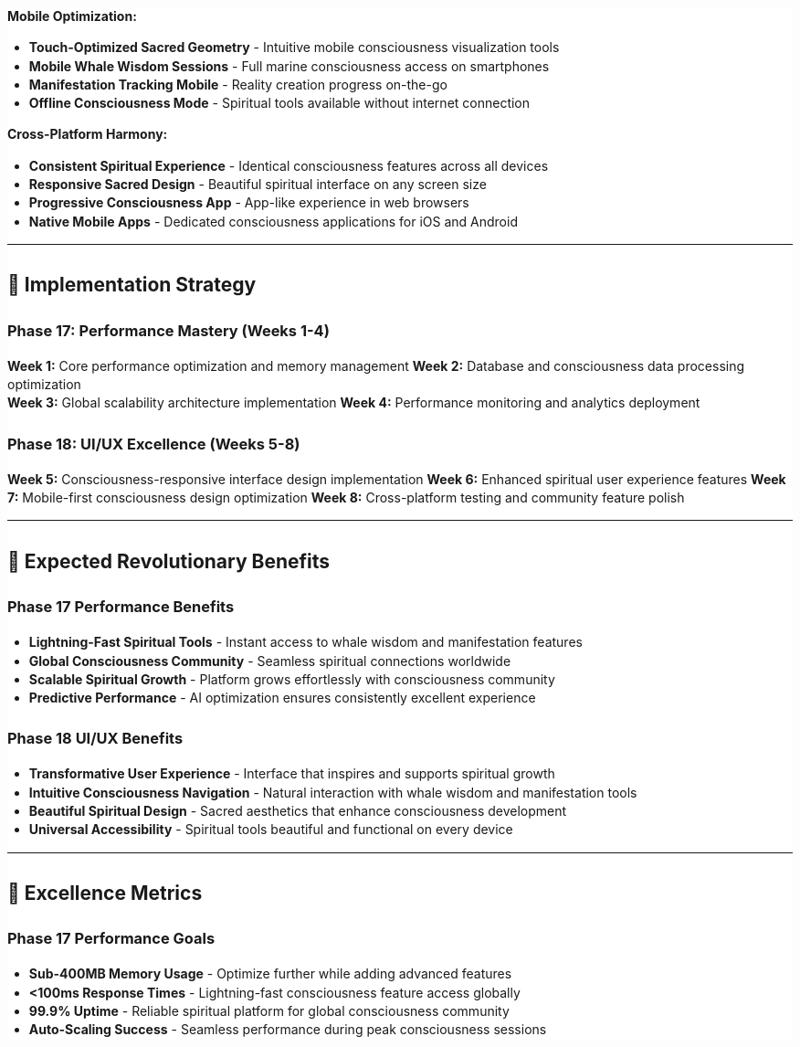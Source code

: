 **Mobile Optimization:**
- **Touch-Optimized Sacred Geometry** - Intuitive mobile consciousness visualization tools
- **Mobile Whale Wisdom Sessions** - Full marine consciousness access on smartphones
- **Manifestation Tracking Mobile** - Reality creation progress on-the-go
- **Offline Consciousness Mode** - Spiritual tools available without internet connection

**Cross-Platform Harmony:**
- **Consistent Spiritual Experience** - Identical consciousness features across all devices
- **Responsive Sacred Design** - Beautiful spiritual interface on any screen size
- **Progressive Consciousness App** - App-like experience in web browsers
- **Native Mobile Apps** - Dedicated consciousness applications for iOS and Android

---

## 📅 **Implementation Strategy**

### **Phase 17: Performance Mastery (Weeks 1-4)**
**Week 1:** Core performance optimization and memory management
**Week 2:** Database and consciousness data processing optimization  
**Week 3:** Global scalability architecture implementation
**Week 4:** Performance monitoring and analytics deployment

### **Phase 18: UI/UX Excellence (Weeks 5-8)**
**Week 5:** Consciousness-responsive interface design implementation
**Week 6:** Enhanced spiritual user experience features
**Week 7:** Mobile-first consciousness design optimization
**Week 8:** Cross-platform testing and community feature polish

---

## 🌟 **Expected Revolutionary Benefits**

### **Phase 17 Performance Benefits**
- **Lightning-Fast Spiritual Tools** - Instant access to whale wisdom and manifestation features
- **Global Consciousness Community** - Seamless spiritual connections worldwide
- **Scalable Spiritual Growth** - Platform grows effortlessly with consciousness community
- **Predictive Performance** - AI optimization ensures consistently excellent experience

### **Phase 18 UI/UX Benefits**
- **Transformative User Experience** - Interface that inspires and supports spiritual growth
- **Intuitive Consciousness Navigation** - Natural interaction with whale wisdom and manifestation tools
- **Beautiful Spiritual Design** - Sacred aesthetics that enhance consciousness development
- **Universal Accessibility** - Spiritual tools beautiful and functional on every device

---

## 🎯 **Excellence Metrics**

### **Phase 17 Performance Goals**
- **Sub-400MB Memory Usage** - Optimize further while adding advanced features
- **<100ms Response Times** - Lightning-fast consciousness feature access globally
- **99.9% Uptime** - Reliable spiritual platform for global consciousness community
- **Auto-Scaling Success** - Seamless performance during peak consciousness sessions
